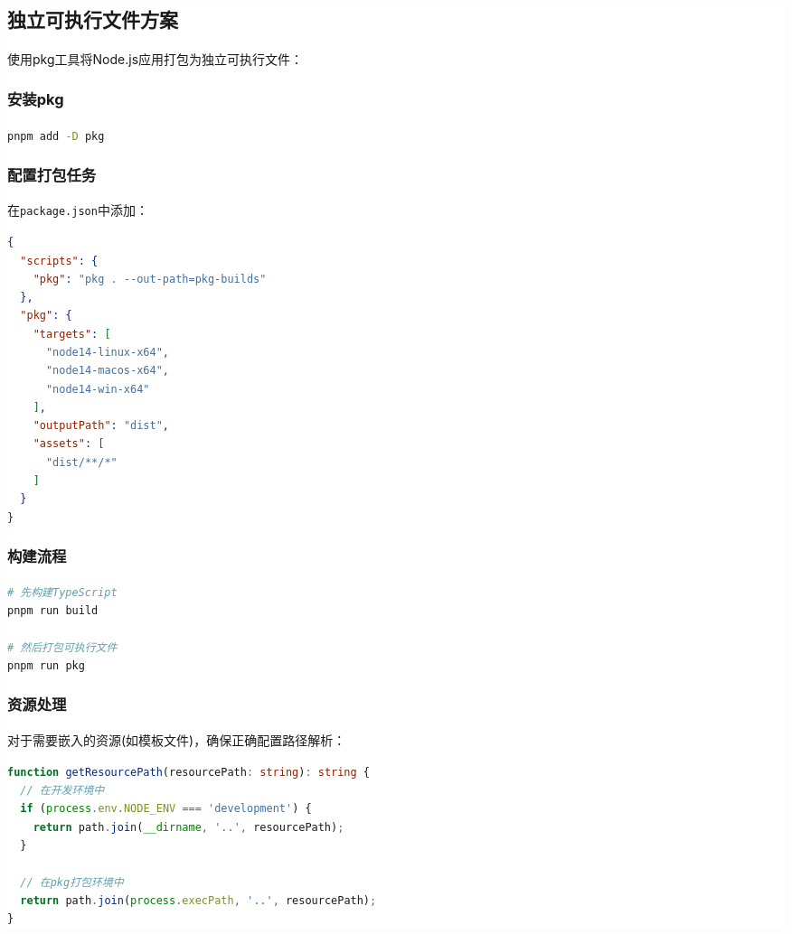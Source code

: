 ## 独立可执行文件方案

使用pkg工具将Node.js应用打包为独立可执行文件：

### 安装pkg

```bash
pnpm add -D pkg
```

### 配置打包任务

在`package.json`中添加：

```json
{
  "scripts": {
    "pkg": "pkg . --out-path=pkg-builds"
  },
  "pkg": {
    "targets": [
      "node14-linux-x64",
      "node14-macos-x64",
      "node14-win-x64"
    ],
    "outputPath": "dist",
    "assets": [
      "dist/**/*"
    ]
  }
}
```

### 构建流程

```bash
# 先构建TypeScript
pnpm run build

# 然后打包可执行文件
pnpm run pkg
```

### 资源处理

对于需要嵌入的资源(如模板文件)，确保正确配置路径解析：

```typescript
function getResourcePath(resourcePath: string): string {
  // 在开发环境中
  if (process.env.NODE_ENV === 'development') {
    return path.join(__dirname, '..', resourcePath);
  }

  // 在pkg打包环境中
  return path.join(process.execPath, '..', resourcePath);
}
```
